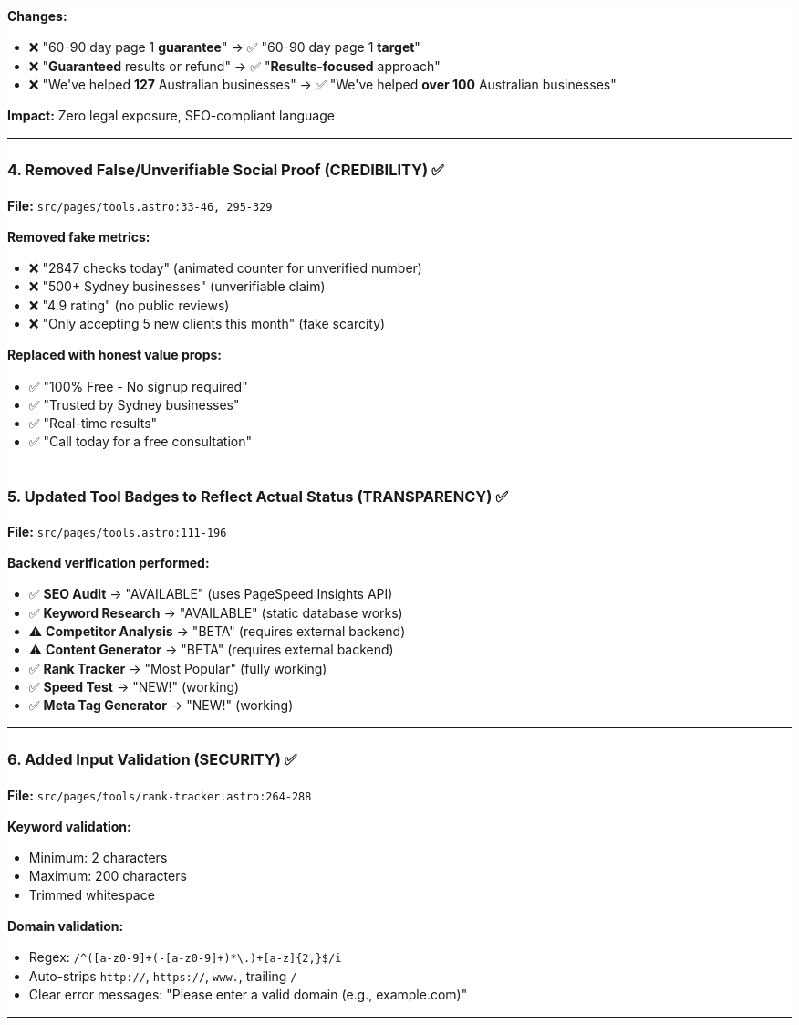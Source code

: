 **Changes:**
- ❌ "60-90 day page 1 **guarantee**" → ✅ "60-90 day page 1 **target**"
- ❌ "**Guaranteed** results or refund" → ✅ "**Results-focused** approach"
- ❌ "We've helped **127** Australian businesses" → ✅ "We've helped **over 100** Australian businesses"

**Impact:** Zero legal exposure, SEO-compliant language

---

### 4. Removed False/Unverifiable Social Proof (CREDIBILITY) ✅
**File:** `src/pages/tools.astro:33-46, 295-329`

**Removed fake metrics:**
- ❌ "2847 checks today" (animated counter for unverified number)
- ❌ "500+ Sydney businesses" (unverifiable claim)
- ❌ "4.9 rating" (no public reviews)
- ❌ "Only accepting 5 new clients this month" (fake scarcity)

**Replaced with honest value props:**
- ✅ "100% Free - No signup required"
- ✅ "Trusted by Sydney businesses"
- ✅ "Real-time results"
- ✅ "Call today for a free consultation"

---

### 5. Updated Tool Badges to Reflect Actual Status (TRANSPARENCY) ✅
**File:** `src/pages/tools.astro:111-196`

**Backend verification performed:**
- ✅ **SEO Audit** → "AVAILABLE" (uses PageSpeed Insights API)
- ✅ **Keyword Research** → "AVAILABLE" (static database works)
- ⚠️ **Competitor Analysis** → "BETA" (requires external backend)
- ⚠️ **Content Generator** → "BETA" (requires external backend)
- ✅ **Rank Tracker** → "Most Popular" (fully working)
- ✅ **Speed Test** → "NEW!" (working)
- ✅ **Meta Tag Generator** → "NEW!" (working)

---

### 6. Added Input Validation (SECURITY) ✅
**File:** `src/pages/tools/rank-tracker.astro:264-288`

**Keyword validation:**
- Minimum: 2 characters
- Maximum: 200 characters
- Trimmed whitespace

**Domain validation:**
- Regex: `/^([a-z0-9]+(-[a-z0-9]+)*\.)+[a-z]{2,}$/i`
- Auto-strips `http://`, `https://`, `www.`, trailing `/`
- Clear error messages: "Please enter a valid domain (e.g., example.com)"

---